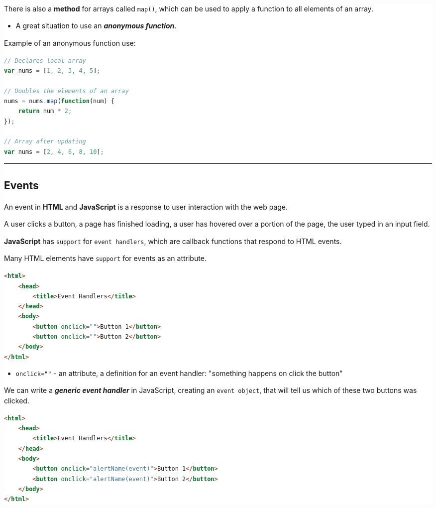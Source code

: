 There is also a **method** for arrays called `map()`, which can be used to apply a function to all elements of an array.
- A great situation to use an **_anonymous function_**.

Example of an anonymous function use:

```javascript
// Declares local array
var nums = [1, 2, 3, 4, 5];

// Doubles the elements of an array
nums = nums.map(function(num) {
    return num * 2;
});

// Array after updating
var nums = [2, 4, 6, 8, 10];
```

---

## Events

An event in **HTML** and **JavaScript** is a response to user interaction with the web page.

A user clicks a button, a page has finished loading, a user has hovered over a portion of the page,
the user typed in an input field.

**JavaScript** has `support` for `event handlers`, which are callback functions that respond to HTML events.

Many HTML elements have `support` for events as an attribute.

```html
<html>
    <head>
        <title>Event Handlers</title>
    </head>
    <body>
        <button onclick="">Button 1</button>
        <button onclick="">Button 2</button>
    </body>
</html>
```

- `onclick=""` - an attribute, a definition for an event handler: "something happens on click the button"

We can write a _**generic event handler**_ in JavaScript, creating an `event object`, that will tell us which of these
two buttons was clicked.

```html
<html>
    <head>
        <title>Event Handlers</title>
    </head>
    <body>
        <button onclick="alertName(event)">Button 1</button>
        <button onclick="alertName(event)">Button 2</button>
    </body>
</html>
```
